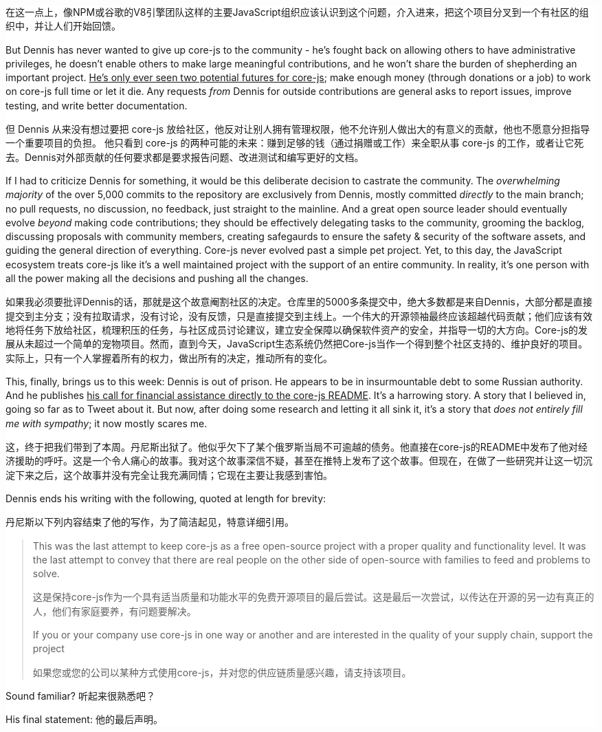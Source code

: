 在这一点上，像NPM或谷歌的V8引擎团队这样的主要JavaScript组织应该认识到这个问题，介入进来，把这个项目分叉到一个有社区的组织中，并让人们开始回馈。

But Dennis has never wanted to give up core-js to the community - he’s fought back on allowing others to have administrative privileges, he doesn’t enable others to make large meaningful contributions, and he won’t share the burden of shepherding an important project. [He’s only ever seen two potential futures for core-js](https://github.com/zloirock/core-js/issues/139); make enough money (through donations or a job) to work on core-js full time or let it die. Any requests _from_ Dennis for outside contributions are general asks to report issues, improve testing, and write better documentation.  

但 Dennis 从来没有想过要把 core-js 放给社区，他反对让别人拥有管理权限，他不允许别人做出大的有意义的贡献，他也不愿意分担指导一个重要项目的负担。 他只看到 core-js 的两种可能的未来：赚到足够的钱（通过捐赠或工作）来全职从事 core-js 的工作，或者让它死去。Dennis对外部贡献的任何要求都是要求报告问题、改进测试和编写更好的文档。

If I had to criticize Dennis for something, it would be this deliberate decision to castrate the community. The _overwhelming majority_ of the over 5,000 commits to the repository are exclusively from Dennis, mostly committed _directly_ to the main branch; no pull requests, no discussion, no feedback, just straight to the mainline. And a great open source leader should eventually evolve _beyond_ making code contributions; they should be effectively delegating tasks to the community, grooming the backlog, discussing proposals with community members, creating safegaurds to ensure the safety & security of the software assets, and guiding the general direction of everything. Core-js never evolved past a simple pet project. Yet, to this day, the JavaScript ecosystem treats core-js like it’s a well maintained project with the support of an entire community. In reality, it’s one person with all the power making all the decisions and pushing all the changes.  

如果我必须要批评Dennis的话，那就是这个故意阉割社区的决定。仓库里的5000多条提交中，绝大多数都是来自Dennis，大部分都是直接提交到主分支；没有拉取请求，没有讨论，没有反馈，只是直接提交到主线上。一个伟大的开源领袖最终应该超越代码贡献；他们应该有效地将任务下放给社区，梳理积压的任务，与社区成员讨论建议，建立安全保障以确保软件资产的安全，并指导一切的大方向。Core-js的发展从未超过一个简单的宠物项目。然而，直到今天，JavaScript生态系统仍然把Core-js当作一个得到整个社区支持的、维护良好的项目。实际上，只有一个人掌握着所有的权力，做出所有的决定，推动所有的变化。

This, finally, brings us to this week: Dennis is out of prison. He appears to be in insurmountable debt to some Russian authority. And he publishes [his call for financial assistance directly to the core-js README](https://github.com/zloirock/core-js). It’s a harrowing story. A story that I believed in, going so far as to Tweet about it. But now, after doing some research and letting it all sink it, it’s a story that _does not entirely fill me with sympathy_; it now mostly scares me.  

这，终于把我们带到了本周。丹尼斯出狱了。他似乎欠下了某个俄罗斯当局不可逾越的债务。他直接在core-js的README中发布了他对经济援助的呼吁。这是一个令人痛心的故事。我对这个故事深信不疑，甚至在推特上发布了这个故事。但现在，在做了一些研究并让这一切沉淀下来之后，这个故事并没有完全让我充满同情；它现在主要让我感到害怕。

Dennis ends his writing with the following, quoted at length for brevity:  

丹尼斯以下列内容结束了他的写作，为了简洁起见，特意详细引用。

> This was the last attempt to keep core-js as a free open-source project with a proper quality and functionality level. It was the last attempt to convey that there are real people on the other side of open-source with families to feed and problems to solve.  
> 
> 这是保持core-js作为一个具有适当质量和功能水平的免费开源项目的最后尝试。这是最后一次尝试，以传达在开源的另一边有真正的人，他们有家庭要养，有问题要解决。
> 
> If you or your company use core-js in one way or another and are interested in the quality of your supply chain, support the project  
> 
> 如果您或您的公司以某种方式使用core-js，并对您的供应链质量感兴趣，请支持该项目。

Sound familiar? 听起来很熟悉吧？

His final statement: 他的最后声明。
